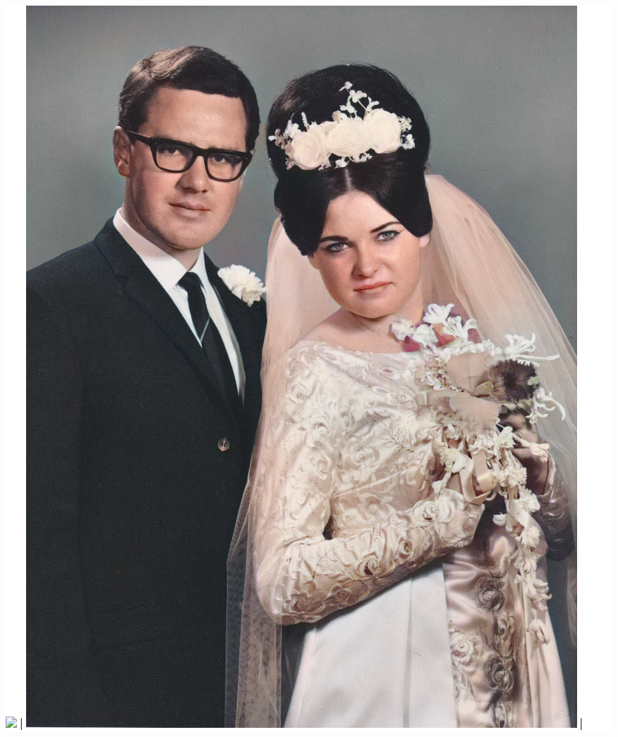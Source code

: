 <img src="https://github.com/Courage-1984/ai-image-colorization-results/blob/main/Colorization_tests/bw_images/1.png" width="894" /> |
![1st combination](https://github.com/Courage-1984/ai-image-colorization-results/blob/main/Colorization_tests/Results/DeOldify/sd-webui-deoldify/1%201st.png) |